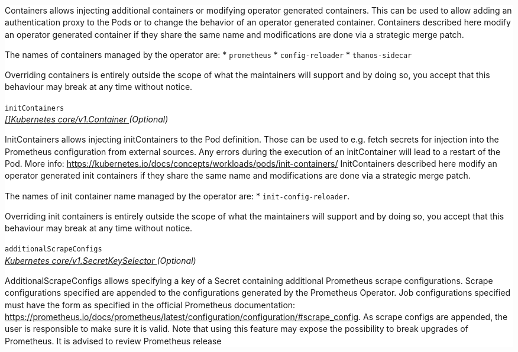 <p>Containers allows injecting additional containers or modifying operator
generated containers. This can be used to allow adding an authentication
proxy to the Pods or to change the behavior of an operator generated
container. Containers described here modify an operator generated
container if they share the same name and modifications are done via a
strategic merge patch.</p>
<p>The names of containers managed by the operator are:
* <code>prometheus</code>
* <code>config-reloader</code>
* <code>thanos-sidecar</code></p>
<p>Overriding containers is entirely outside the scope of what the
maintainers will support and by doing so, you accept that this behaviour
may break at any time without notice.</p>
</td>
</tr>
<tr>
<td>
<code>initContainers</code><br/>
<em>
<a href="https://kubernetes.io/docs/reference/generated/kubernetes-api/v1.31/#container-v1-core">
[]Kubernetes core/v1.Container
</a>
</em>
</td>
<td>
<em>(Optional)</em>
<p>InitContainers allows injecting initContainers to the Pod definition. Those
can be used to e.g.  fetch secrets for injection into the Prometheus
configuration from external sources. Any errors during the execution of
an initContainer will lead to a restart of the Pod. More info:
<a href="https://kubernetes.io/docs/concepts/workloads/pods/init-containers/">https://kubernetes.io/docs/concepts/workloads/pods/init-containers/</a>
InitContainers described here modify an operator generated init
containers if they share the same name and modifications are done via a
strategic merge patch.</p>
<p>The names of init container name managed by the operator are:
* <code>init-config-reloader</code>.</p>
<p>Overriding init containers is entirely outside the scope of what the
maintainers will support and by doing so, you accept that this behaviour
may break at any time without notice.</p>
</td>
</tr>
<tr>
<td>
<code>additionalScrapeConfigs</code><br/>
<em>
<a href="https://kubernetes.io/docs/reference/generated/kubernetes-api/v1.31/#secretkeyselector-v1-core">
Kubernetes core/v1.SecretKeySelector
</a>
</em>
</td>
<td>
<em>(Optional)</em>
<p>AdditionalScrapeConfigs allows specifying a key of a Secret containing
additional Prometheus scrape configurations. Scrape configurations
specified are appended to the configurations generated by the Prometheus
Operator. Job configurations specified must have the form as specified
in the official Prometheus documentation:
<a href="https://prometheus.io/docs/prometheus/latest/configuration/configuration/#scrape_config">https://prometheus.io/docs/prometheus/latest/configuration/configuration/#scrape_config</a>.
As scrape configs are appended, the user is responsible to make sure it
is valid. Note that using this feature may expose the possibility to
break upgrades of Prometheus. It is advised to review Prometheus release